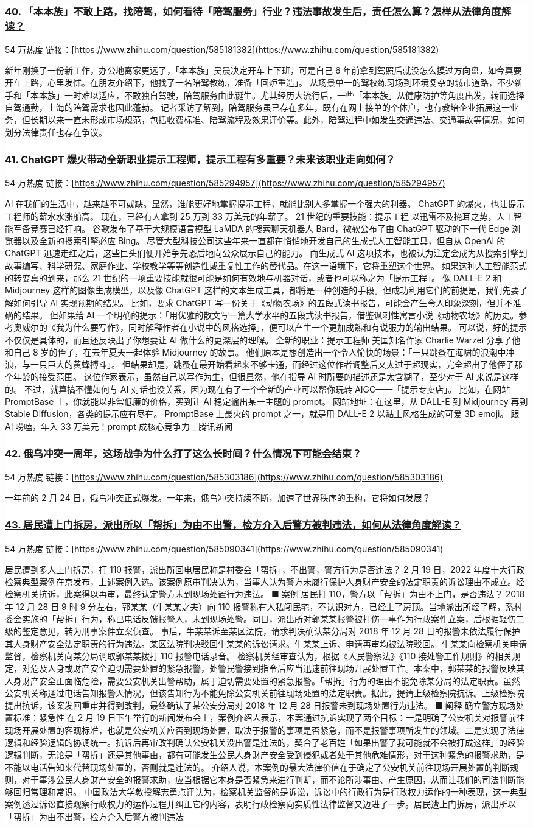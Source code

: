 ### [40. 「本本族」不敢上路，找陪驾，如何看待「陪驾服务」行业？违法事故发生后，责任怎么算？怎样从法律角度解读？](https://www.zhihu.com/question/585181382)
54 万热度 链接：[https://www.zhihu.com/question/585181382](https://www.zhihu.com/question/585181382)

新年刚换了一份新工作，办公地离家更远了，「本本族」吴晨决定开车上下班，可是自己 6 年前拿到驾照后就没怎么摸过方向盘，如今真要开车上路，心里发怵。在朋友介绍下，他找了一名陪驾教练，准备「回炉重造」。 从场景单一的驾校练习场到环境复杂的城市道路，不少新手和「本本族」一时难以适应，不敢独自驾驶，陪驾服务由此诞生。尤其经历大流行后，一些「本本族」从健康防护等角度出发，转而选择自驾通勤，上海的陪驾需求也因此蓬勃。 记者采访了解到，陪驾服务虽已存在多年，既有在网上接单的个体户，也有教培企业拓展这一业务，但长期以来一直未形成市场规范，包括收费标准、陪驾流程及效果评价等。此外，陪驾过程中如发生交通违法、交通事故等情况，如何划分法律责任也存在争议。

### [41. ChatGPT 爆火带动全新职业提示工程师，提示工程有多重要？未来该职业走向如何？](https://www.zhihu.com/question/585294957)
54 万热度 链接：[https://www.zhihu.com/question/585294957](https://www.zhihu.com/question/585294957)

AI 在我们的生活中，越来越不可或缺。显然，谁能更好地掌握提示工程，就能比别人多掌握一个强大的利器。 ChatGPT 的爆火，也让提示工程师的薪水水涨船高。 现在，已经有人拿到 25 万到 33 万美元的年薪了。 21 世纪的重要技能：提示工程 以迅雷不及掩耳之势，人工智能军备竞赛已经打响。 谷歌发布了基于大规模语言模型 LaMDA 的搜索聊天机器人 Bard，微软公布了由 ChatGPT 驱动的下一代 Edge 浏览器以及全新的搜索引擎必应 Bing。 尽管大型科技公司这些年来一直都在悄悄地开发自己的生成式人工智能工具，但自从 OpenAI 的 ChatGPT 迅速走红之后，这些巨头们便开始争先恐后地向公众展示自己的能力。 而生成式 AI 这项技术，也被认为注定会成为从搜索引擎到故事编写、科学研究、家庭作业、学校教学等等创造性或重复性工作的替代品。在这一语境下，它将重塑这个世界。 如果这种人工智能范式的转变真的到来，那么 21 世纪的一项重要技能就很可能是如何有效地与机器对话，或者也可以称之为「提示工程」。 像 DALL-E 2 和 Midjourney 这样的图像生成模型，以及像 ChatGPT 这样的文本生成工具，都将是一种创造的手段。但成功利用它们的前提是，我们先要了解如何引导 AI 实现预期的结果。 比如，要求 ChatGPT 写一份关于《动物农场》的五段式读书报告，可能会产生令人印象深刻，但并不准确的结果。 但如果给 AI 一个明确的提示：「用优雅的散文写一篇大学水平的五段式读书报告，借鉴讽刺性寓言小说《动物农场》的历史。参考奥威尔的《我为什么要写作》，同时解释作者在小说中的风格选择」，便可以产生一个更加成熟和有说服力的输出结果。 可以说，好的提示不仅仅是具体的，而且还反映出了你想要让 AI 做什么的更深层的理解。 全新的职业：提示工程师 美国知名作家 Charlie Warzel 分享了他和自己 8 岁的侄子，在去年夏天一起体验 Midjourney 的故事。 他们原本是想创造出一个令人愉快的场景：「一只跳蚤在海啸的浪潮中冲浪，与一只巨大的黄蜂搏斗」。 但结果却是，跳蚤在最开始看起来不够卡通，而经过这位作者调整后又太过于超现实，完全超出了他侄子那个年龄的接受范围。 这位作家表示，虽然自己以写作为生，但很显然，他在指导 AI 时所要的描述还是太含糊了，至少对于 AI 来说是这样的。 不过，就算搞不懂如何与 AI 对话也没关系，因为现在有了一个全新的产业可以帮你玩转 AIGC——「提示专卖店」。 比如，在网站 PromptBase 上，你就能以非常低廉的价格，买到让 AI 稳定输出某一主题的 prompt。 网站地址：在这里，从 DALL-E 到 Midjourney 再到 Stable Diffusion，各类的提示应有尽有。 PromptBase 上最火的 prompt 之一，就是用 DALL-E 2 以黏土风格生成的可爱 3D emoji。 跟 AI 唠嗑，年入 33 万美元！prompt 成核心竞争力 _ 腾讯新闻

### [42. 俄乌冲突一周年，这场战争为什么打了这么长时间？什么情况下可能会结束？](https://www.zhihu.com/question/585303186)
54 万热度 链接：[https://www.zhihu.com/question/585303186](https://www.zhihu.com/question/585303186)

一年前的 2 月 24 日，俄乌冲突正式爆发。一年来，俄乌冲突持续不断，加速了世界秩序的重构，它将如何发展？

### [43. 居民遭上门拆房，派出所以「帮拆」为由不出警，检方介入后警方被判违法，如何从法律角度解读？](https://www.zhihu.com/question/585090341)
54 万热度 链接：[https://www.zhihu.com/question/585090341](https://www.zhihu.com/question/585090341)

居民遭到多人上门拆房，打 110 报警，派出所回电居民称是村委会「帮拆」，不出警，警方行为是否违法？ 2 月 19 日，2022 年度十大行政检察典型案例在京发布，上述案例入选。该案例原审判决认为，当事人认为警方未履行保护人身财产安全的法定职责的诉讼理由不成立。经检察机关抗诉，此案得以再审，最终认定警方未到现场处置行为违法。 ■ 案例 居民打 110，警方以「帮拆」为由不上门，是否违法？ 2018 年 12 月 28 日 9 时 9 分左右，郭某某（牛某某之夫）向 110 报警称有人私闯民宅，不认识对方，已经上了房顶。当地派出所经了解，系村委会实施的「帮拆」行为，称已电话反馈报警人，未到现场处警。同日，派出所对郭某某报警被打伤一事作为行政案件立案，后根据轻伤二级的鉴定意见，转为刑事案件立案侦查。 事后，牛某某诉至某区法院，请求判决确认某分局对 2018 年 12 月 28 日的报警未依法履行保护其人身财产安全法定职责的行为违法。某区法院判决驳回牛某某的诉讼请求。牛某某上诉、申请再审均被法院驳回。 牛某某向检察机关申请监督，检察机关向某分局调取郭某某拨打 110 报警电话录音。 检察机关经审查认为，根据《人民警察法》《110 接处警工作规则》的相关规定，对危及人身或财产安全迫切需要处置的紧急报警，处警民警接到指令后应当迅速前往现场开展处置工作。本案中，郭某某的报警反映其人身财产安全正面临危险，需要公安机关出警帮助，属于迫切需要处置的紧急报警。「帮拆」行为的理由不能免除某分局的法定职责。虽然公安机关称通过电话告知报警人情况，但该告知行为不能免除公安机关前往现场处置的法定职责。据此，提请上级检察院抗诉。上级检察院提出抗诉，该案发回重审并得到改判，最终确认了某公安分局对 2018 年 12 月 28 日报警未到现场处置行为违法。 ■ 阐释 确立警方现场处置标准：紧急性 在 2 月 19 日下午举行的新闻发布会上，案例介绍人表示，本案通过抗诉实现了两个目标：一是明确了公安机关对报警前往现场开展处置的客观标准，也就是公安机关应否到现场处置，取决于报警的事项是否紧急，而不是报警事项所发生的领域。二是实现了法律逻辑和经验逻辑的协调统一。抗诉后再审改判确认公安机关没出警是违法的，契合了老百姓「如果出警了我可能就不会被打成这样」的经验逻辑判断，无论是「帮拆」还是其他事由，都有可能发生公民人身财产安全受到侵犯或者处于其他危难情形，对于这种紧急的报警求助，是不能以电话告知来代替现场处置的，否则就是违法的。 介绍人说，本案例的最大法律价值在于确定了公安机关前往现场开展处置的判断规则，对于事涉公民人身财产安全的报警求助，应当根据它本身是否紧急来进行判断，而不论所涉事由、产生原因，从而让我们的司法判断能够回归常理和常识。 中国政法大学教授解志勇点评认为，检察机关监督的是诉讼，诉讼中的行政行为是行政权力运作的一种表现，这一典型案例透过诉讼直接观察行政权力的运作过程并纠正它的内容，表明行政检察向实质性法律监督又迈进了一步。居民遭上门拆房，派出所以「帮拆」为由不出警，检方介入后警方被判违法
